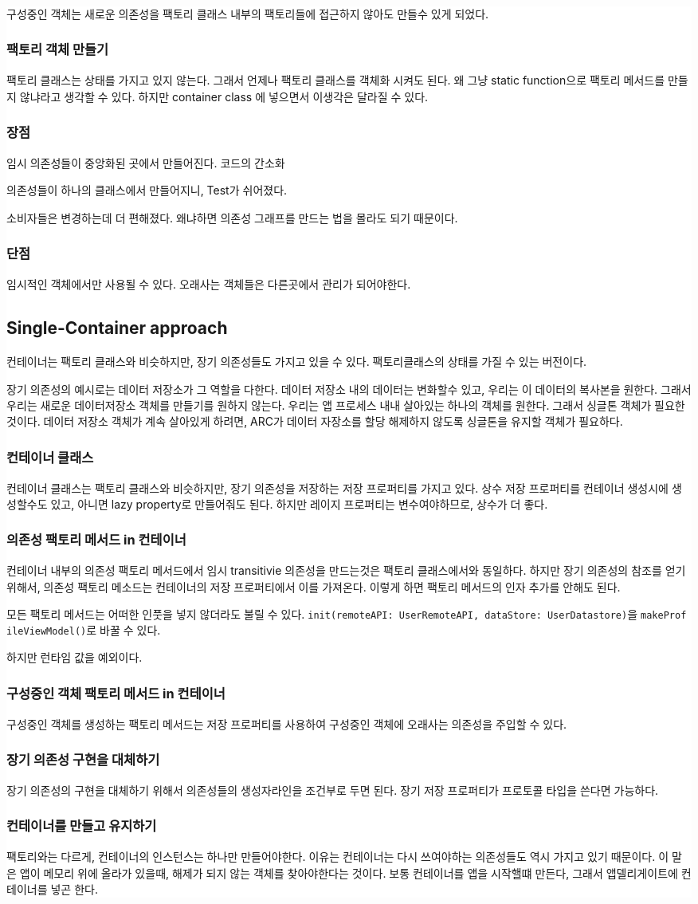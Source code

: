 구성중인 객체는 새로운 의존성을 팩토리 클래스 내부의 팩토리들에 접근하지 않아도 만들수 있게 되었다. 

### 팩토리 객체 만들기

팩토리 클래스는 상태를 가지고 있지 않는다. 그래서 언제나 팩토리 클래스를 객체화 시켜도 된다. 왜 그냥 static function으로 팩토리 메서드를 만들지 않냐라고 생각할 수 있다. 하지만 container class 에 넣으면서 이생각은 달라질 수 있다. 

### 장점

임시 의존성들이 중앙화된 곳에서 만들어진다. 코드의 간소화

의존성들이 하나의 클래스에서 만들어지니, Test가 쉬어졌다.

소비자들은 변경하는데 더 편해졌다. 왜냐하면 의존성 그래프를 만드는 법을 몰라도 되기 때문이다. 

### 단점

임시적인 객체에서만 사용될 수 있다. 오래사는 객체들은 다른곳에서 관리가 되어야한다. 

## Single-Container approach

컨테이너는 팩토리 클래스와 비슷하지만, 장기 의존성들도 가지고 있을 수 있다. 팩토리클래스의 상태를 가질 수 있는 버전이다.

장기 의존성의 예시로는 데이터 저장소가 그 역할을 다한다. 데이터 저장소 내의 데이터는 변화할수 있고, 우리는 이 데이터의 복사본을 원한다. 그래서 우리는 새로운 데이터저장소 객체를 만들기를 원하지 않는다. 우리는 앱 프로세스 내내 살아있는 하나의 객체를 원한다. 그래서 싱글톤 객체가 필요한 것이다. 데이터 저장소 객체가 계속 살아있게 하려면, ARC가 데이터 자장소를 할당 해제하지 않도록 싱글톤을 유지할 객체가 필요하다. 

### 컨테이너 클래스

컨테이너 클래스는 팩토리 클래스와 비슷하지만, 장기 의존성을 저장하는 저장 프로퍼티를 가지고 있다. 상수 저장 프로퍼티를 컨테이너 생성시에 생성할수도 있고, 아니면 lazy property로 만들어줘도 된다. 하지만 레이지 프로퍼티는 변수여야하므로, 상수가 더 좋다.

### 의존성 팩토리 메서드 in 컨테이너

컨테이너 내부의 의존성 팩토리 메서드에서 임시 transitivie 의존성을 만드는것은 팩토리 클래스에서와 동일하다. 하지만 장기 의존성의 참조를 얻기 위해서, 의존성 팩토리 메소드는 컨테이너의 저장 프로퍼티에서 이를 가져온다. 이렇게 하면 팩토리 메서드의 인자 추가를 안해도 된다.

모든 팩토리 메서드는 어떠한 인풋을 넣지 않더라도 불릴 수 있다. `init(remoteAPI: UserRemoteAPI, dataStore: UserDatastore)`을 `makeProfileViewModel()`로 바꿀 수 있다.

하지만 런타임 값을 예외이다.

### 구성중인 객체 팩토리 메서드 in 컨테이너

구성중인 객체를 생성하는 팩토리 메서드는 저장 프로퍼티를 사용하여 구성중인 객체에 오래사는 의존성을 주입할 수 있다. 

### 장기 의존성 구현을 대체하기

장기 의존성의 구현을 대체하기 위해서 의존성들의 생성자라인을 조건부로 두면 된다. 장기 저장 프로퍼티가 프로토콜 타입을 쓴다면 가능하다. 

### 컨테이너를 만들고 유지하기

팩토리와는 다르게, 컨테이너의 인스턴스는 하나만 만들어야한다. 이유는 컨테이너는 다시 쓰여야하는 의존성들도 역시 가지고 있기 때문이다. 이 말은 앱이 메모리 위에 올라가 있을때, 해제가 되지 않는 객체를 찾아야한다는 것이다. 보통 컨테이너를 앱을 시작핼떄 만든다, 그래서 앱델리게이트에 컨테이너를 넣곤 한다. 
